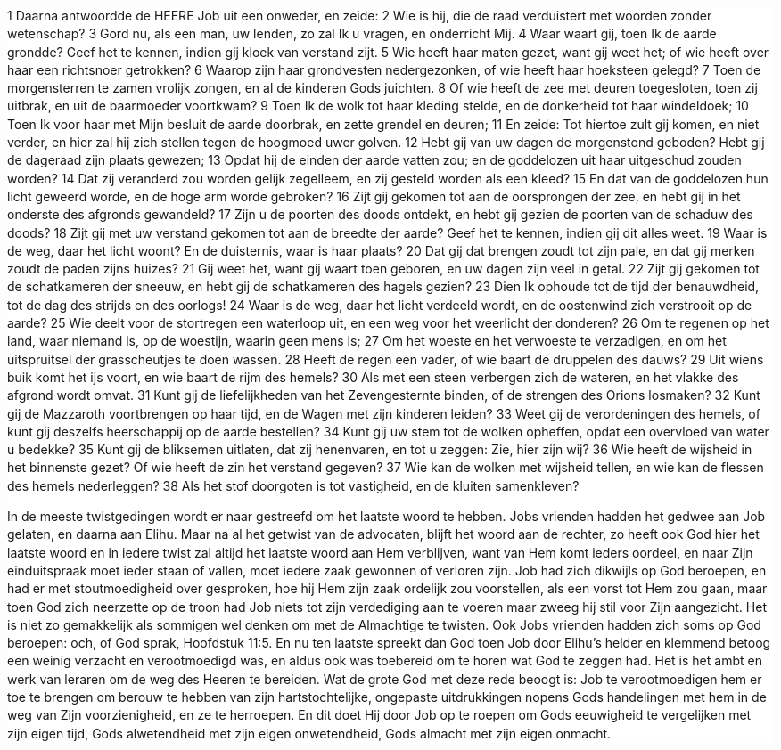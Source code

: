 1 Daarna antwoordde de HEERE Job uit een onweder, en zeide: 2 Wie is hij, die de raad verduistert met woorden zonder wetenschap? 3 Gord nu, als een man, uw lenden, zo zal Ik u vragen, en onderricht Mij. 4 Waar waart gij, toen Ik de aarde grondde? Geef het te kennen, indien gij kloek van verstand zijt. 5 Wie heeft haar maten gezet, want gij weet het; of wie heeft over haar een richtsnoer getrokken? 6 Waarop zijn haar grondvesten nedergezonken, of wie heeft haar hoeksteen gelegd? 7 Toen de morgensterren te zamen vrolijk zongen, en al de kinderen Gods juichten. 8 Of wie heeft de zee met deuren toegesloten, toen zij uitbrak, en uit de baarmoeder voortkwam? 9 Toen Ik de wolk tot haar kleding stelde, en de donkerheid tot haar windeldoek; 10 Toen Ik voor haar met Mijn besluit de aarde doorbrak, en zette grendel en deuren; 11 En zeide: Tot hiertoe zult gij komen, en niet verder, en hier zal hij zich stellen tegen de hoogmoed uwer golven. 12 Hebt gij van uw dagen de morgenstond geboden? Hebt gij de dageraad zijn plaats gewezen; 13 Opdat hij de einden der aarde vatten zou; en de goddelozen uit haar uitgeschud zouden worden? 14 Dat zij veranderd zou worden gelijk zegelleem, en zij gesteld worden als een kleed? 15 En dat van de goddelozen hun licht geweerd worde, en de hoge arm worde gebroken? 16 Zijt gij gekomen tot aan de oorsprongen der zee, en hebt gij in het onderste des afgronds gewandeld? 17 Zijn u de poorten des doods ontdekt, en hebt gij gezien de poorten van de schaduw des doods? 18 Zijt gij met uw verstand gekomen tot aan de breedte der aarde? Geef het te kennen, indien gij dit alles weet. 19 Waar is de weg, daar het licht woont? En de duisternis, waar is haar plaats? 20 Dat gij dat brengen zoudt tot zijn pale, en dat gij merken zoudt de paden zijns huizes? 21 Gij weet het, want gij waart toen geboren, en uw dagen zijn veel in getal. 22 Zijt gij gekomen tot de schatkameren der sneeuw, en hebt gij de schatkameren des hagels gezien? 23 Dien Ik ophoude tot de tijd der benauwdheid, tot de dag des strijds en des oorlogs! 24 Waar is de weg, daar het licht verdeeld wordt, en de oostenwind zich verstrooit op de aarde? 25 Wie deelt voor de stortregen een waterloop uit, en een weg voor het weerlicht der donderen? 26 Om te regenen op het land, waar niemand is, op de woestijn, waarin geen mens is; 27 Om het woeste en het verwoeste te verzadigen, en om het uitspruitsel der grasscheutjes te doen wassen. 28 Heeft de regen een vader, of wie baart de druppelen des dauws? 29 Uit wiens buik komt het ijs voort, en wie baart de rijm des hemels? 30 Als met een steen verbergen zich de wateren, en het vlakke des afgrond wordt omvat. 31 Kunt gij de liefelijkheden van het Zevengesternte binden, of de strengen des Orions losmaken? 32 Kunt gij de Mazzaroth voortbrengen op haar tijd, en de Wagen met zijn kinderen leiden? 33 Weet gij de verordeningen des hemels, of kunt gij deszelfs heerschappij op de aarde bestellen? 34 Kunt gij uw stem tot de wolken opheffen, opdat een overvloed van water u bedekke? 35 Kunt gij de bliksemen uitlaten, dat zij henenvaren, en tot u zeggen: Zie, hier zijn wij? 36 Wie heeft de wijsheid in het binnenste gezet? Of wie heeft de zin het verstand gegeven? 37 Wie kan de wolken met wijsheid tellen, en wie kan de flessen des hemels nederleggen? 38 Als het stof doorgoten is tot vastigheid, en de kluiten samenkleven? 

In de meeste twistgedingen wordt er naar gestreefd om het laatste woord te hebben.
Jobs vrienden hadden het gedwee aan Job gelaten, en daarna aan Elihu. Maar na al het getwist van de advocaten, blijft het woord aan de rechter, zo heeft ook God hier het laatste woord en in iedere twist zal altijd het laatste woord aan Hem verblijven, want van Hem komt ieders oordeel, en naar Zijn einduitspraak moet ieder staan of vallen, moet iedere zaak gewonnen of verloren zijn.
Job had zich dikwijls op God beroepen, en had er met stoutmoedigheid over gesproken, hoe hij Hem zijn zaak ordelijk zou voorstellen, als een vorst tot Hem zou gaan, maar toen God zich neerzette op de troon had Job niets tot zijn verdediging aan te voeren maar zweeg hij stil voor Zijn aangezicht. Het is niet zo gemakkelijk als sommigen wel denken om met de Almachtige te twisten. Ook Jobs vrienden hadden zich soms op God beroepen: och, of God sprak, Hoofdstuk 11:5. 
En nu ten laatste spreekt dan God toen Job door Elihu’s helder en klemmend betoog een weinig verzacht en verootmoedigd was, en aldus ook was toebereid om te horen wat God te zeggen had. Het is het ambt en werk van leraren om de weg des Heeren te bereiden. Wat de grote God met deze rede beoogt is: Job te verootmoedigen hem er toe te brengen om berouw te hebben van zijn hartstochtelijke, ongepaste uitdrukkingen nopens Gods handelingen met hem in de weg van Zijn voorzienigheid, en ze te herroepen. En dit doet Hij door Job op te roepen om Gods eeuwigheid te vergelijken met zijn eigen tijd, Gods alwetendheid met zijn eigen onwetendheid, Gods almacht met zijn eigen onmacht.

